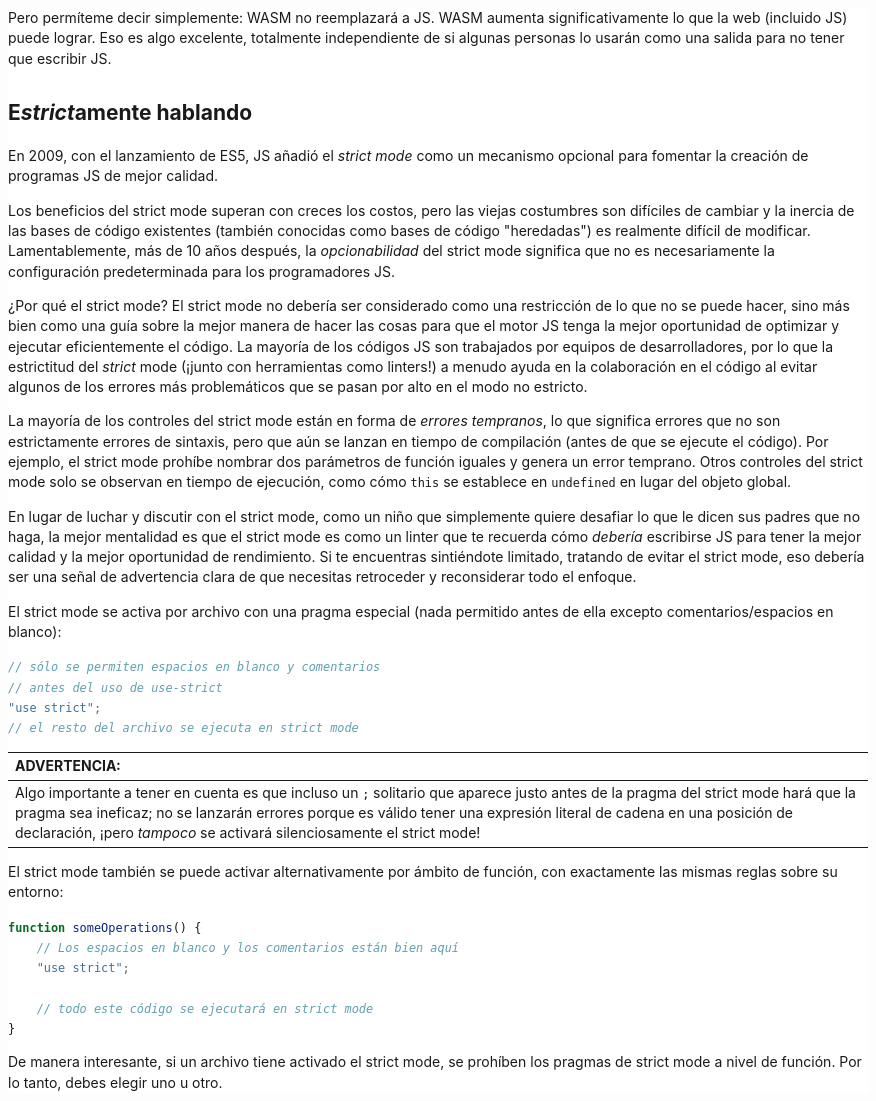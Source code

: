 Pero permíteme decir simplemente: WASM no reemplazará a JS. WASM aumenta significativamente lo que la web (incluido JS) puede lograr. Eso es algo excelente, totalmente independiente de si algunas personas lo usarán como una salida para no tener que escribir JS.

## E*strict*amente hablando

En 2009, con el lanzamiento de ES5, JS añadió el *strict mode* como un mecanismo opcional para fomentar la creación de programas JS de mejor calidad.

Los beneficios del strict mode superan con creces los costos, pero las viejas costumbres son difíciles de cambiar y la inercia de las bases de código existentes (también conocidas como bases de código "heredadas") es realmente difícil de modificar. Lamentablemente, más de 10 años después, la *opcionabilidad* del strict mode significa que no es necesariamente la configuración predeterminada para los programadores JS.

¿Por qué el strict mode? El strict mode no debería ser considerado como una restricción de lo que no se puede hacer, sino más bien como una guía sobre la mejor manera de hacer las cosas para que el motor JS tenga la mejor oportunidad de optimizar y ejecutar eficientemente el código. La mayoría de los códigos JS son trabajados por equipos de desarrolladores, por lo que la estrictitud del *strict* mode (¡junto con herramientas como linters!) a menudo ayuda en la colaboración en el código al evitar algunos de los errores más problemáticos que se pasan por alto en el modo no estricto.

La mayoría de los controles del strict mode están en forma de *errores tempranos*, lo que significa errores que no son estrictamente errores de sintaxis, pero que aún se lanzan en tiempo de compilación (antes de que se ejecute el código). Por ejemplo, el strict mode prohíbe nombrar dos parámetros de función iguales y genera un error temprano. Otros controles del strict mode solo se observan en tiempo de ejecución, como cómo `this` se establece en `undefined` en lugar del objeto global.

En lugar de luchar y discutir con el strict mode, como un niño que simplemente quiere desafiar lo que le dicen sus padres que no haga, la mejor mentalidad es que el strict mode es como un linter que te recuerda cómo *debería* escribirse JS para tener la mejor calidad y la mejor oportunidad de rendimiento. Si te encuentras sintiéndote limitado, tratando de evitar el strict mode, eso debería ser una señal de advertencia clara de que necesitas retroceder y reconsiderar todo el enfoque.

El strict mode se activa por archivo con una pragma especial (nada permitido antes de ella excepto comentarios/espacios en blanco):

```js
// sólo se permiten espacios en blanco y comentarios
// antes del uso de use-strict
"use strict";
// el resto del archivo se ejecuta en strict mode
```

| ADVERTENCIA: |
| :--- |
| Algo importante a tener en cuenta es que incluso un `;` solitario que aparece justo antes de la pragma del strict mode hará que la pragma sea ineficaz; no se lanzarán errores porque es válido tener una expresión literal de cadena en una posición de declaración, ¡pero *tampoco* se activará silenciosamente el strict mode! |

El strict mode también se puede activar alternativamente por ámbito de función, con exactamente las mismas reglas sobre su entorno:

```js
function someOperations() {
    // Los espacios en blanco y los comentarios están bien aquí
    "use strict";

    // todo este código se ejecutará en strict mode
}
```
De manera interesante, si un archivo tiene activado el strict mode, se prohíben los pragmas de strict mode a nivel de función. Por lo tanto, debes elegir uno u otro.
